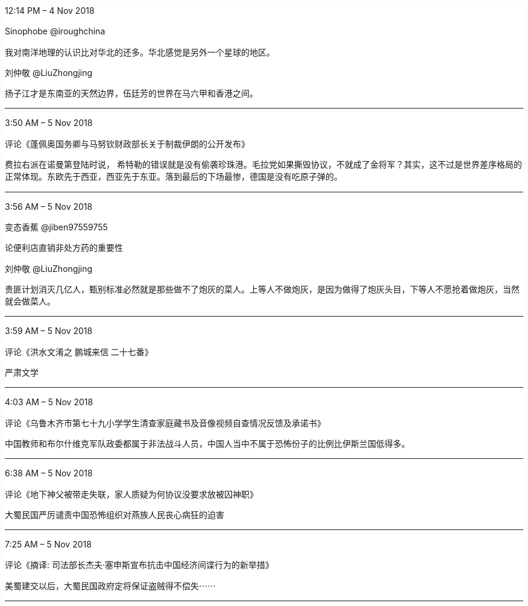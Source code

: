 12:14 PM – 4 Nov 2018

Sinophobe @iroughchina

我对南洋地理的认识比对华北的还多。华北感觉是另外一个星球的地区。

刘仲敬 @LiuZhongjing

扬子江才是东南亚的天然边界，伍廷芳的世界在马六甲和香港之间。

----

3:50 AM – 5 Nov 2018

评论《蓬佩奥国务卿与马努钦财政部长关于制裁伊朗的公开发布》

费拉右派在诺曼第登陆时说， 希特勒的错误就是没有偷袭珍珠港。毛拉党如果撕毁协议，不就成了金将军？其实，这不过是世界差序格局的正常体现。东欧先于西亚，西亚先于东亚。落到最后的下场最惨，德国是没有吃原子弹的。

----

3:56 AM – 5 Nov 2018

变态香蕉 @jiben97559755

论便利店直销非处方药的重要性

刘仲敬 @LiuZhongjing

贵匪计划消灭几亿人，甄别标准必然就是那些做不了炮灰的菜人。上等人不做炮灰，是因为做得了炮灰头目，下等人不愿抢着做炮灰，当然就会做菜人。

----

3:59 AM – 5 Nov 2018

评论《洪水文淆之 鹏城来信 二十七番》

严肃文学

----

4:03 AM – 5 Nov 2018

评论《乌鲁木齐市第七十九小学学生清查家庭藏书及音像视频自查情况反馈及承诺书》

中国教师和布尔什维克军队政委都属于非法战斗人员，中国人当中不属于恐怖份子的比例比伊斯兰国低得多。

----

6:38 AM – 5 Nov 2018

评论《地下神父被带走失联，家人质疑为何协议没要求放被囚神职》

大蜀民国严厉谴责中国恐怖组织对燕族人民丧心病狂的迫害

----

7:25 AM – 5 Nov 2018

评论《摘译: 司法部长杰夫·塞申斯宣布抗击中国经济间谍行为的新举措》

美蜀建交以后，大蜀民国政府定将保证盗贼得不偿失⋯⋯

----
